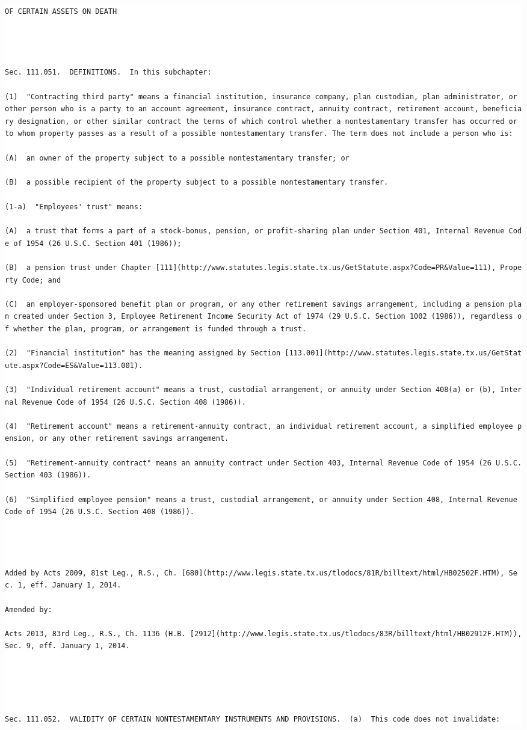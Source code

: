       
    
    
    OF CERTAIN ASSETS ON DEATH
    
      
    
    
    Sec. 111.051.  DEFINITIONS.  In this subchapter:
    
    (1)  "Contracting third party" means a financial institution, insurance company, plan custodian, plan administrator, or other person who is a party to an account agreement, insurance contract, annuity contract, retirement account, beneficiary designation, or other similar contract the terms of which control whether a nontestamentary transfer has occurred or to whom property passes as a result of a possible nontestamentary transfer. The term does not include a person who is:
    
    (A)  an owner of the property subject to a possible nontestamentary transfer; or
    
    (B)  a possible recipient of the property subject to a possible nontestamentary transfer.
    
    (1-a)  "Employees' trust" means:
    
    (A)  a trust that forms a part of a stock-bonus, pension, or profit-sharing plan under Section 401, Internal Revenue Code of 1954 (26 U.S.C. Section 401 (1986));
    
    (B)  a pension trust under Chapter [111](http://www.statutes.legis.state.tx.us/GetStatute.aspx?Code=PR&Value=111), Property Code; and
    
    (C)  an employer-sponsored benefit plan or program, or any other retirement savings arrangement, including a pension plan created under Section 3, Employee Retirement Income Security Act of 1974 (29 U.S.C. Section 1002 (1986)), regardless of whether the plan, program, or arrangement is funded through a trust.
    
    (2)  "Financial institution" has the meaning assigned by Section [113.001](http://www.statutes.legis.state.tx.us/GetStatute.aspx?Code=ES&Value=113.001).
    
    (3)  "Individual retirement account" means a trust, custodial arrangement, or annuity under Section 408(a) or (b), Internal Revenue Code of 1954 (26 U.S.C. Section 408 (1986)).
    
    (4)  "Retirement account" means a retirement-annuity contract, an individual retirement account, a simplified employee pension, or any other retirement savings arrangement.
    
    (5)  "Retirement-annuity contract" means an annuity contract under Section 403, Internal Revenue Code of 1954 (26 U.S.C. Section 403 (1986)).
    
    (6)  "Simplified employee pension" means a trust, custodial arrangement, or annuity under Section 408, Internal Revenue Code of 1954 (26 U.S.C. Section 408 (1986)).
    
    
    
    
    Added by Acts 2009, 81st Leg., R.S., Ch. [680](http://www.legis.state.tx.us/tlodocs/81R/billtext/html/HB02502F.HTM), Sec. 1, eff. January 1, 2014.
    
    Amended by: 
    
    Acts 2013, 83rd Leg., R.S., Ch. 1136 (H.B. [2912](http://www.legis.state.tx.us/tlodocs/83R/billtext/html/HB02912F.HTM)), Sec. 9, eff. January 1, 2014.
    
    
    
    
    
    Sec. 111.052.  VALIDITY OF CERTAIN NONTESTAMENTARY INSTRUMENTS AND PROVISIONS.  (a)  This code does not invalidate:
    